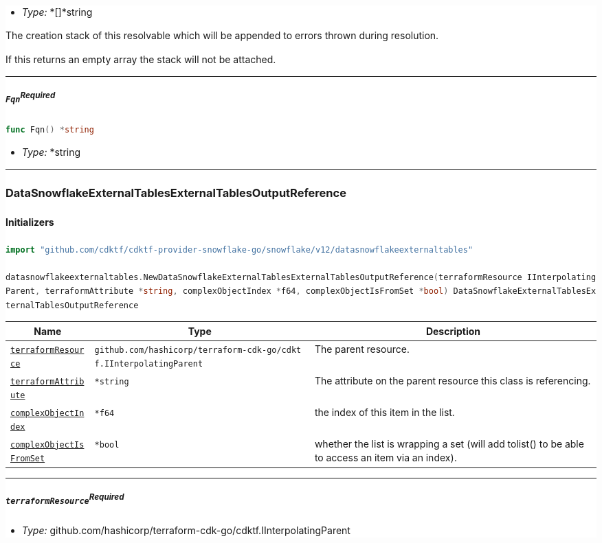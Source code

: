 - *Type:* *[]*string

The creation stack of this resolvable which will be appended to errors thrown during resolution.

If this returns an empty array the stack will not be attached.

---

##### `Fqn`<sup>Required</sup> <a name="Fqn" id="@cdktf/provider-snowflake.dataSnowflakeExternalTables.DataSnowflakeExternalTablesExternalTablesList.property.fqn"></a>

```go
func Fqn() *string
```

- *Type:* *string

---


### DataSnowflakeExternalTablesExternalTablesOutputReference <a name="DataSnowflakeExternalTablesExternalTablesOutputReference" id="@cdktf/provider-snowflake.dataSnowflakeExternalTables.DataSnowflakeExternalTablesExternalTablesOutputReference"></a>

#### Initializers <a name="Initializers" id="@cdktf/provider-snowflake.dataSnowflakeExternalTables.DataSnowflakeExternalTablesExternalTablesOutputReference.Initializer"></a>

```go
import "github.com/cdktf/cdktf-provider-snowflake-go/snowflake/v12/datasnowflakeexternaltables"

datasnowflakeexternaltables.NewDataSnowflakeExternalTablesExternalTablesOutputReference(terraformResource IInterpolatingParent, terraformAttribute *string, complexObjectIndex *f64, complexObjectIsFromSet *bool) DataSnowflakeExternalTablesExternalTablesOutputReference
```

| **Name** | **Type** | **Description** |
| --- | --- | --- |
| <code><a href="#@cdktf/provider-snowflake.dataSnowflakeExternalTables.DataSnowflakeExternalTablesExternalTablesOutputReference.Initializer.parameter.terraformResource">terraformResource</a></code> | <code>github.com/hashicorp/terraform-cdk-go/cdktf.IInterpolatingParent</code> | The parent resource. |
| <code><a href="#@cdktf/provider-snowflake.dataSnowflakeExternalTables.DataSnowflakeExternalTablesExternalTablesOutputReference.Initializer.parameter.terraformAttribute">terraformAttribute</a></code> | <code>*string</code> | The attribute on the parent resource this class is referencing. |
| <code><a href="#@cdktf/provider-snowflake.dataSnowflakeExternalTables.DataSnowflakeExternalTablesExternalTablesOutputReference.Initializer.parameter.complexObjectIndex">complexObjectIndex</a></code> | <code>*f64</code> | the index of this item in the list. |
| <code><a href="#@cdktf/provider-snowflake.dataSnowflakeExternalTables.DataSnowflakeExternalTablesExternalTablesOutputReference.Initializer.parameter.complexObjectIsFromSet">complexObjectIsFromSet</a></code> | <code>*bool</code> | whether the list is wrapping a set (will add tolist() to be able to access an item via an index). |

---

##### `terraformResource`<sup>Required</sup> <a name="terraformResource" id="@cdktf/provider-snowflake.dataSnowflakeExternalTables.DataSnowflakeExternalTablesExternalTablesOutputReference.Initializer.parameter.terraformResource"></a>

- *Type:* github.com/hashicorp/terraform-cdk-go/cdktf.IInterpolatingParent
